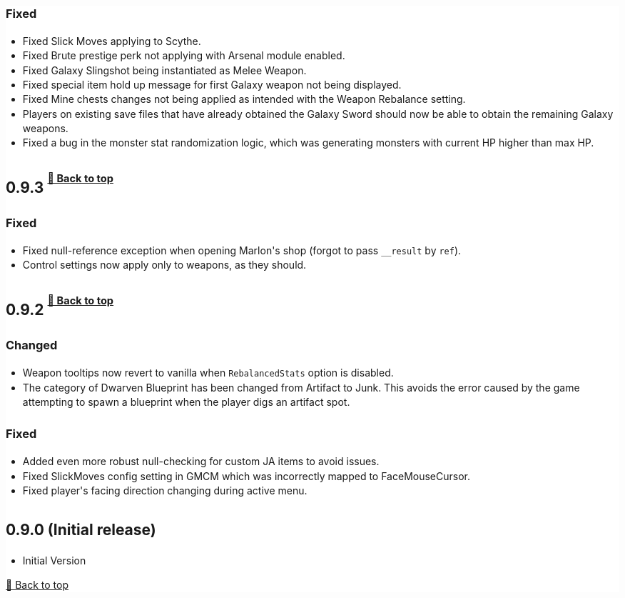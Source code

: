 ### Fixed

* Fixed Slick Moves applying to Scythe.
* Fixed Brute prestige perk not applying with Arsenal module enabled.
* Fixed Galaxy Slingshot being instantiated as Melee Weapon.
* Fixed special item hold up message for first Galaxy weapon not being displayed.
* Fixed Mine chests changes not being applied as intended with the Weapon Rebalance setting.
* Players on existing save files that have already obtained the Galaxy Sword should now be able to obtain the remaining Galaxy weapons.
* Fixed a bug in the monster stat randomization logic, which was generating monsters with current HP higher than max HP.

## 0.9.3 <sup><sup>[🔼 Back to top](#ench-changelog)</sup></sup>

### Fixed

* Fixed null-reference exception when opening Marlon's shop (forgot to pass `__result` by `ref`).
* Control settings now apply only to weapons, as they should.

## 0.9.2 <sup><sup>[🔼 Back to top](#ench-changelog)</sup></sup>

### Changed

* Weapon tooltips now revert to vanilla when `RebalancedStats` option is disabled.
* The category of Dwarven Blueprint has been changed from Artifact to Junk. This avoids the error caused by the game attempting to spawn a blueprint when the player digs an artifact spot.

### Fixed

* Added even more robust null-checking for custom JA items to avoid issues.
* Fixed SlickMoves config setting in GMCM which was incorrectly mapped to FaceMouseCursor.
* Fixed player's facing direction changing during active menu.

## 0.9.0 (Initial release)

* Initial Version

[🔼 Back to top](#ench-changelog)
